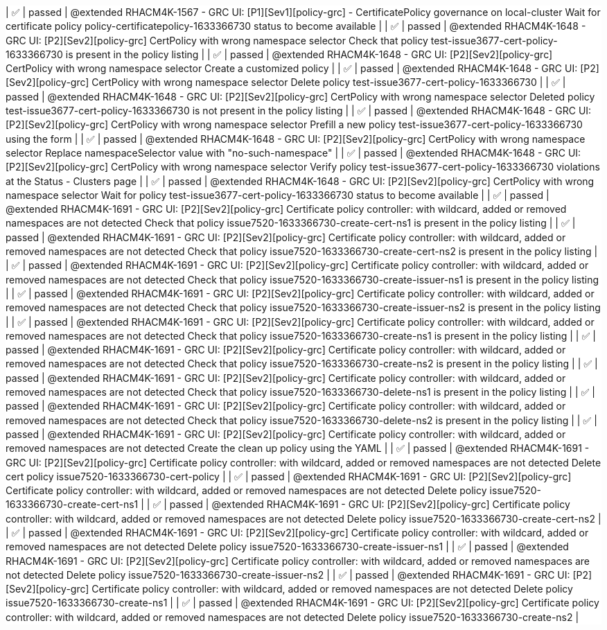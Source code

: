| :white_check_mark: | passed | @extended RHACM4K-1567 - GRC UI: [P1][Sev1][policy-grc] - CertificatePolicy governance on local-cluster Wait for certificate policy policy-certificatepolicy-1633366730 status to become available |
| :white_check_mark: | passed | @extended RHACM4K-1648 - GRC UI: [P2][Sev2][policy-grc] CertPolicy with wrong namespace selector Check that policy test-issue3677-cert-policy-1633366730 is present in the policy listing |
| :white_check_mark: | passed | @extended RHACM4K-1648 - GRC UI: [P2][Sev2][policy-grc] CertPolicy with wrong namespace selector Create a customized policy |
| :white_check_mark: | passed | @extended RHACM4K-1648 - GRC UI: [P2][Sev2][policy-grc] CertPolicy with wrong namespace selector Delete policy test-issue3677-cert-policy-1633366730 |
| :white_check_mark: | passed | @extended RHACM4K-1648 - GRC UI: [P2][Sev2][policy-grc] CertPolicy with wrong namespace selector Deleted policy test-issue3677-cert-policy-1633366730 is not present in the policy listing |
| :white_check_mark: | passed | @extended RHACM4K-1648 - GRC UI: [P2][Sev2][policy-grc] CertPolicy with wrong namespace selector Prefill a new policy test-issue3677-cert-policy-1633366730 using the form |
| :white_check_mark: | passed | @extended RHACM4K-1648 - GRC UI: [P2][Sev2][policy-grc] CertPolicy with wrong namespace selector Replace namespaceSelector value with "no-such-namespace" |
| :white_check_mark: | passed | @extended RHACM4K-1648 - GRC UI: [P2][Sev2][policy-grc] CertPolicy with wrong namespace selector Verify policy test-issue3677-cert-policy-1633366730 violations at the Status - Clusters page |
| :white_check_mark: | passed | @extended RHACM4K-1648 - GRC UI: [P2][Sev2][policy-grc] CertPolicy with wrong namespace selector Wait for policy test-issue3677-cert-policy-1633366730 status to become available |
| :white_check_mark: | passed | @extended RHACM4K-1691 - GRC UI: [P2][Sev2][policy-grc] Certificate policy controller: with wildcard, added or removed namespaces are not detected Check that policy issue7520-1633366730-create-cert-ns1 is present in the policy listing |
| :white_check_mark: | passed | @extended RHACM4K-1691 - GRC UI: [P2][Sev2][policy-grc] Certificate policy controller: with wildcard, added or removed namespaces are not detected Check that policy issue7520-1633366730-create-cert-ns2 is present in the policy listing |
| :white_check_mark: | passed | @extended RHACM4K-1691 - GRC UI: [P2][Sev2][policy-grc] Certificate policy controller: with wildcard, added or removed namespaces are not detected Check that policy issue7520-1633366730-create-issuer-ns1 is present in the policy listing |
| :white_check_mark: | passed | @extended RHACM4K-1691 - GRC UI: [P2][Sev2][policy-grc] Certificate policy controller: with wildcard, added or removed namespaces are not detected Check that policy issue7520-1633366730-create-issuer-ns2 is present in the policy listing |
| :white_check_mark: | passed | @extended RHACM4K-1691 - GRC UI: [P2][Sev2][policy-grc] Certificate policy controller: with wildcard, added or removed namespaces are not detected Check that policy issue7520-1633366730-create-ns1 is present in the policy listing |
| :white_check_mark: | passed | @extended RHACM4K-1691 - GRC UI: [P2][Sev2][policy-grc] Certificate policy controller: with wildcard, added or removed namespaces are not detected Check that policy issue7520-1633366730-create-ns2 is present in the policy listing |
| :white_check_mark: | passed | @extended RHACM4K-1691 - GRC UI: [P2][Sev2][policy-grc] Certificate policy controller: with wildcard, added or removed namespaces are not detected Check that policy issue7520-1633366730-delete-ns1 is present in the policy listing |
| :white_check_mark: | passed | @extended RHACM4K-1691 - GRC UI: [P2][Sev2][policy-grc] Certificate policy controller: with wildcard, added or removed namespaces are not detected Check that policy issue7520-1633366730-delete-ns2 is present in the policy listing |
| :white_check_mark: | passed | @extended RHACM4K-1691 - GRC UI: [P2][Sev2][policy-grc] Certificate policy controller: with wildcard, added or removed namespaces are not detected Create the clean up policy using the YAML |
| :white_check_mark: | passed | @extended RHACM4K-1691 - GRC UI: [P2][Sev2][policy-grc] Certificate policy controller: with wildcard, added or removed namespaces are not detected Delete cert policy issue7520-1633366730-cert-policy |
| :white_check_mark: | passed | @extended RHACM4K-1691 - GRC UI: [P2][Sev2][policy-grc] Certificate policy controller: with wildcard, added or removed namespaces are not detected Delete policy issue7520-1633366730-create-cert-ns1 |
| :white_check_mark: | passed | @extended RHACM4K-1691 - GRC UI: [P2][Sev2][policy-grc] Certificate policy controller: with wildcard, added or removed namespaces are not detected Delete policy issue7520-1633366730-create-cert-ns2 |
| :white_check_mark: | passed | @extended RHACM4K-1691 - GRC UI: [P2][Sev2][policy-grc] Certificate policy controller: with wildcard, added or removed namespaces are not detected Delete policy issue7520-1633366730-create-issuer-ns1 |
| :white_check_mark: | passed | @extended RHACM4K-1691 - GRC UI: [P2][Sev2][policy-grc] Certificate policy controller: with wildcard, added or removed namespaces are not detected Delete policy issue7520-1633366730-create-issuer-ns2 |
| :white_check_mark: | passed | @extended RHACM4K-1691 - GRC UI: [P2][Sev2][policy-grc] Certificate policy controller: with wildcard, added or removed namespaces are not detected Delete policy issue7520-1633366730-create-ns1 |
| :white_check_mark: | passed | @extended RHACM4K-1691 - GRC UI: [P2][Sev2][policy-grc] Certificate policy controller: with wildcard, added or removed namespaces are not detected Delete policy issue7520-1633366730-create-ns2 |